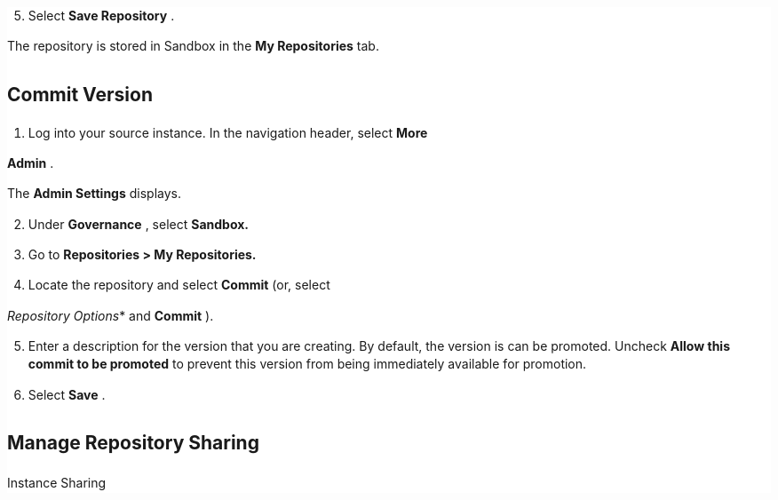 
 5. Select
 **Save Repository**
 .


 The repository is stored in Sandbox in the
 **My Repositories**
 tab.


 Commit Version
----------------

1. Log into your source instance. In the navigation header, select
 **More**
 >
 **Admin**
 .


 The
 **Admin Settings**
 displays.


 2. Under
 **Governance**
 , select
 **Sandbox.**


 3. Go to
 **Repositories > My Repositories.**

4. Locate the repository and select
 **Commit**
 (or, select

*Repository Options**
 and
 **Commit**
 ).


 5. Enter a description for the version that you are creating. By default, the version is can be promoted. Uncheck
 **Allow this commit to be promoted**
 to prevent this version from being immediately available for promotion.

6. Select
 **Save**
 .


 Manage Repository Sharing
---------------------------


####
 Instance Sharing
